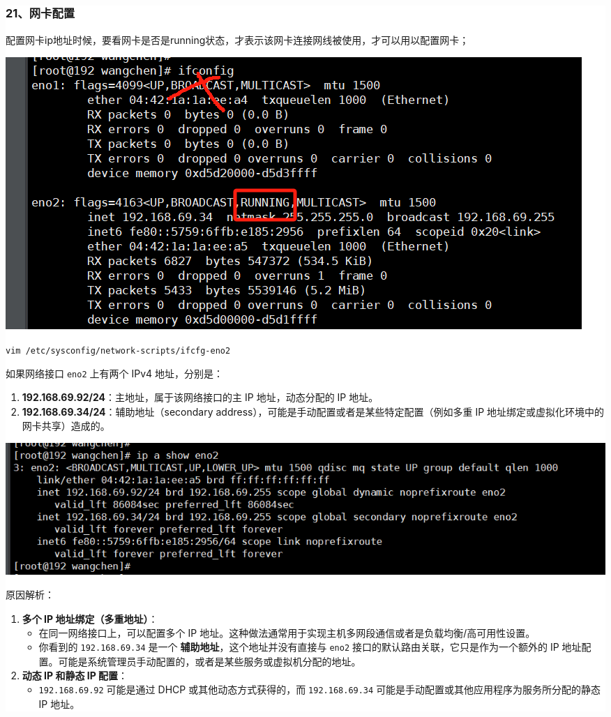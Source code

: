 ### 21、网卡配置

配置网卡ip地址时候，要看网卡是否是running状态，才表示该网卡连接网线被使用，才可以用以配置网卡；

![image-20250324191145866](../typora-image/image-20250324191145866.png)

```bash
vim /etc/sysconfig/network-scripts/ifcfg-eno2 
```

如果网络接口 `eno2` 上有两个 IPv4 地址，分别是：

1. **192.168.69.92/24**：主地址，属于该网络接口的主 IP 地址，动态分配的 IP 地址。
2. **192.168.69.34/24**：辅助地址（secondary address），可能是手动配置或者是某些特定配置（例如多重 IP 地址绑定或虚拟化环境中的网卡共享）造成的。

![image-20250324191131974](../typora-image/image-20250324191131974.png)

原因解析：

1. **多个 IP 地址绑定（多重地址）**：
    - 在同一网络接口上，可以配置多个 IP 地址。这种做法通常用于实现主机多网段通信或者是负载均衡/高可用性设置。
    - 你看到的 `192.168.69.34` 是一个 **辅助地址**，这个地址并没有直接与 `eno2` 接口的默认路由关联，它只是作为一个额外的 IP 地址配置。可能是系统管理员手动配置的，或者是某些服务或虚拟机分配的地址。
2. **动态 IP 和静态 IP 配置**：
    - `192.168.69.92` 可能是通过 DHCP 或其他动态方式获得的，而 `192.168.69.34` 可能是手动配置或其他应用程序为服务所分配的静态 IP 地址。
